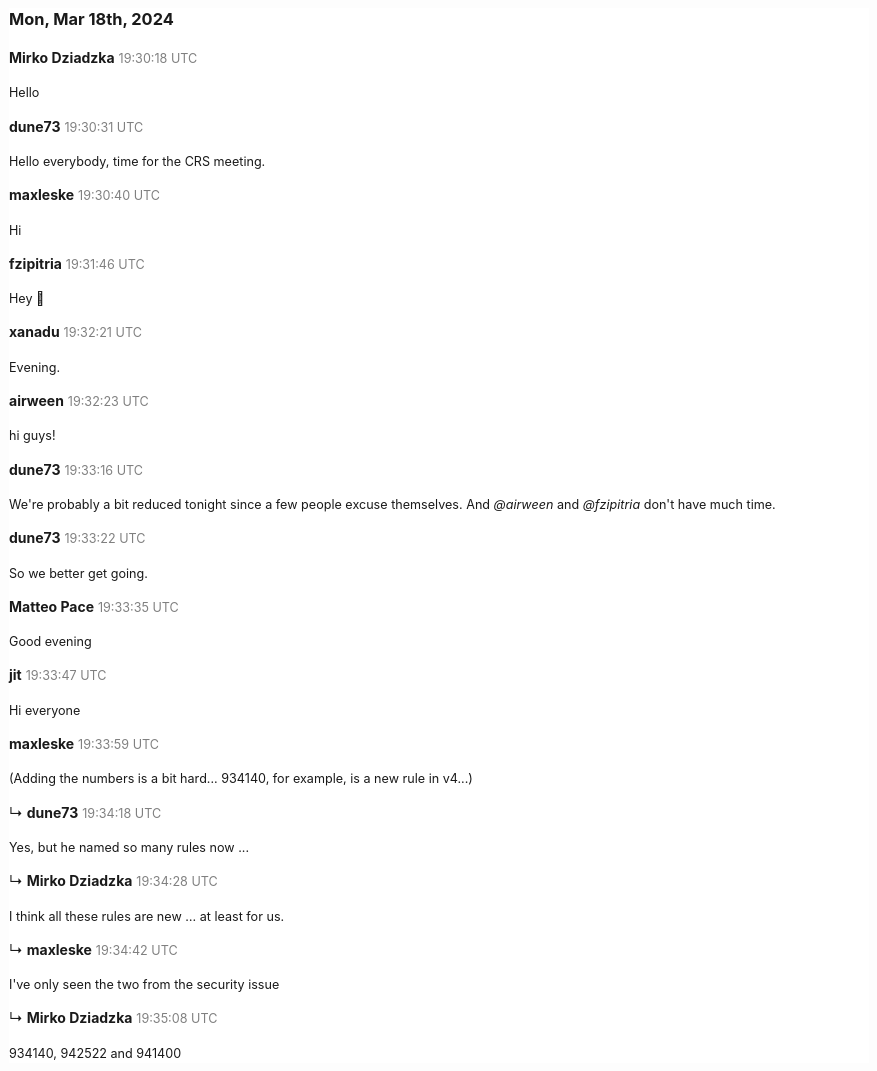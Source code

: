 ### Mon, Mar 18th, 2024

**Mirko Dziadzka** <span style="color: grey; font-size: 90%;">19:30:18 UTC</span>

<span style="font-size: 90%;">Hello</span>

**dune73** <span style="color: grey; font-size: 90%;">19:30:31 UTC</span>

<span style="font-size: 90%;">Hello everybody, time for the CRS meeting.</span>

**maxleske** <span style="color: grey; font-size: 90%;">19:30:40 UTC</span>

<span style="font-size: 90%;">Hi</span>

**fzipitria** <span style="color: grey; font-size: 90%;">19:31:46 UTC</span>

<span style="font-size: 90%;">Hey :wave:</span>

**xanadu** <span style="color: grey; font-size: 90%;">19:32:21 UTC</span>

<span style="font-size: 90%;">Evening.</span>

**airween** <span style="color: grey; font-size: 90%;">19:32:23 UTC</span>

<span style="font-size: 90%;">hi guys!</span>

**dune73** <span style="color: grey; font-size: 90%;">19:33:16 UTC</span>

<span style="font-size: 90%;">We're probably a bit reduced tonight since a few people excuse themselves. And _@airween_ and _@fzipitria_ don't have much time.</span>

**dune73** <span style="color: grey; font-size: 90%;">19:33:22 UTC</span>

<span style="font-size: 90%;">So we better get going.</span>

**Matteo Pace** <span style="color: grey; font-size: 90%;">19:33:35 UTC</span>

<span style="font-size: 90%;">Good evening</span>

**jit** <span style="color: grey; font-size: 90%;">19:33:47 UTC</span>

<span style="font-size: 90%;">Hi everyone</span>

**maxleske** <span style="color: grey; font-size: 90%;">19:33:59 UTC</span>

<span style="font-size: 90%;">(Adding the numbers is a bit hard... 934140, for example, is a new rule in v4...)</span>

↳ **dune73** <span style="color: grey; font-size: 90%;">19:34:18 UTC</span>

<span style="font-size: 90%;">Yes, but he named so many rules now ...</span>

↳ **Mirko Dziadzka** <span style="color: grey; font-size: 90%;">19:34:28 UTC</span>

<span style="font-size: 90%;">I think all these rules are new … at least for us.</span>

↳ **maxleske** <span style="color: grey; font-size: 90%;">19:34:42 UTC</span>

<span style="font-size: 90%;">I've only seen the two from the security issue</span>

↳ **Mirko Dziadzka** <span style="color: grey; font-size: 90%;">19:35:08 UTC</span>

<span style="font-size: 90%;">934140, 942522 and 941400</span>
